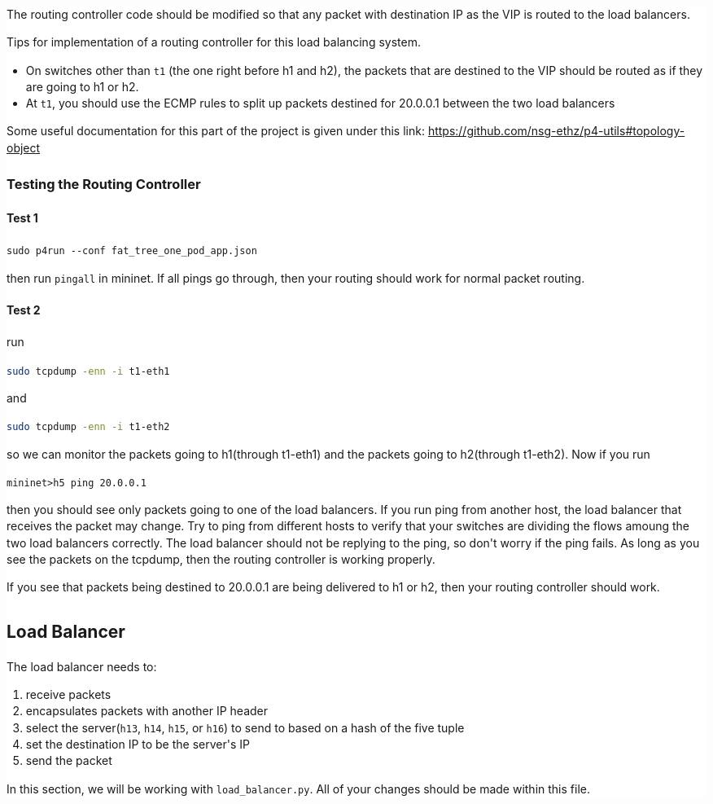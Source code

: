 The routing controller code should be modified so that any packet with destination IP as the VIP is routed to the load balancers.

Tips for implementation of a routing controller for this load balancing system.
- On switches other than `t1` (the one right before h1 and h2), the packets that are destined to the VIP should be routed as if they are going to h1 or h2.
- At `t1`, you should use the ECMP rules to split up packets destined for 20.0.0.1 between the two load balancers

Some useful documentation for this part of the project is given under this link: https://github.com/nsg-ethz/p4-utils#topology-object

### Testing the Routing Controller
#### Test 1
```
sudo p4run --conf fat_tree_one_pod_app.json
```
then run `pingall` in mininet. If all pings go through, then your routing should work for normal packet routing.
#### Test 2
run
```bash
sudo tcpdump -enn -i t1-eth1
```
and
```bash
sudo tcpdump -enn -i t1-eth2
```
so we can monitor the packets going to h1(through t1-eth1) and the packets going to h2(through t1-eth2).
Now if you run
```
mininet>h5 ping 20.0.0.1
```
then you should see only packets going to one of the load balancers. If you run ping from another host, the load balancer that receives the packet may change. Try to ping from different hosts to verify that your switches are dividing the flows amoung the two load balancers correctly. The load balancer should not be replying to the ping, so don't worry if the ping fails. As long as you see the packets on the tcpdump, then the routing controller is working properly. 

If you see that packets being destined to 20.0.0.1 are being delivered to h1 or h2, then your routing controller should work.

## Load Balancer
The load balancer needs to:
1. receive packets
2. encapsulates packets with another IP header
3. select the server(`h13`, `h14`, `h15`, or `h16`) to send to based on a hash of the five tuple
4. set the destination IP to be the server's IP
5. send the packet

In this section, we will be working with `load_balancer.py`. All of your changes should be made within this file.
